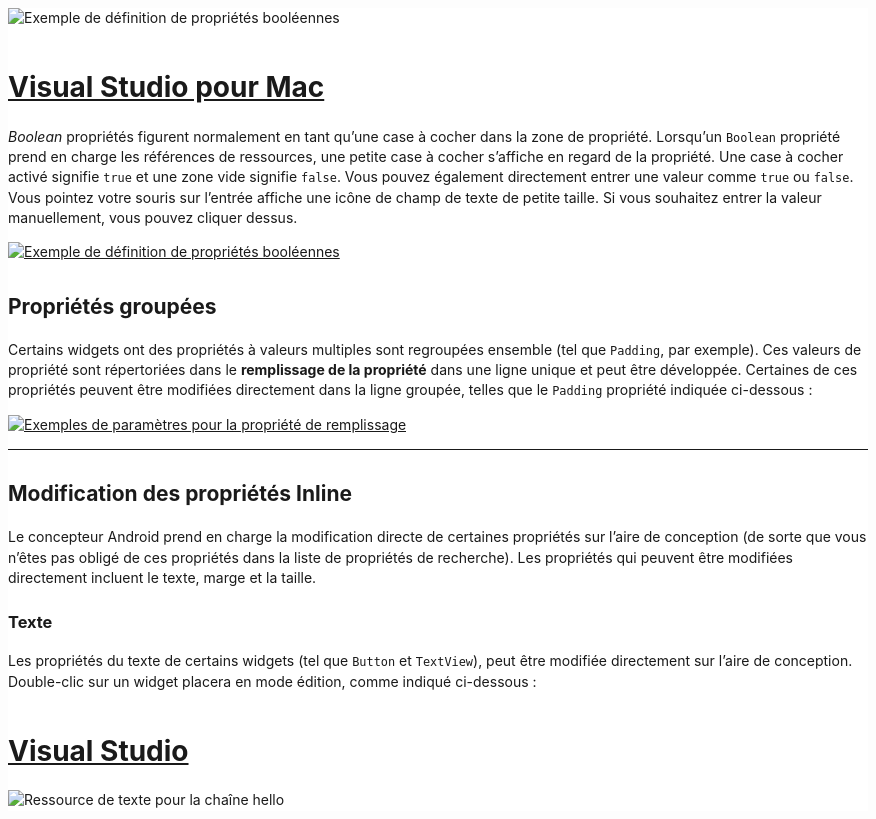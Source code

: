 ![Exemple de définition de propriétés booléennes](designer-basics-images/vs/11-boolean.png)

# <a name="visual-studio-for-mactabvsmac"></a>[Visual Studio pour Mac](#tab/vsmac)

*Boolean* propriétés figurent normalement en tant qu’une case à cocher dans la zone de propriété. Lorsqu’un `Boolean` propriété prend en charge les références de ressources, une petite case à cocher s’affiche en regard de la propriété. Une case à cocher activé signifie `true` et une zone vide signifie `false`. Vous pouvez également directement entrer une valeur comme `true` ou `false`. Vous pointez votre souris sur l’entrée affiche une icône de champ de texte de petite taille. Si vous souhaitez entrer la valeur manuellement, vous pouvez cliquer dessus.

[![Exemple de définition de propriétés booléennes](designer-basics-images/xs/12-boolean-sml.png)](designer-basics-images/xs/12-boolean.png)

<a name="Grouped_Properties" />

## <a name="grouped-properties"></a>Propriétés groupées

Certains widgets ont des propriétés à valeurs multiples sont regroupées ensemble (tel que `Padding`, par exemple). Ces valeurs de propriété sont répertoriées dans le **remplissage de la propriété** dans une ligne unique et peut être développée. Certaines de ces propriétés peuvent être modifiées directement dans la ligne groupée, telles que le `Padding` propriété indiquée ci-dessous :

[![Exemples de paramètres pour la propriété de remplissage](designer-basics-images/xs/13-padding-property-sml.png)](designer-basics-images/xs/13-padding-property.png)

-----

<a name="Editing_Properties_Inline" />

## <a name="editing-properties-inline"></a>Modification des propriétés Inline

Le concepteur Android prend en charge la modification directe de certaines propriétés sur l’aire de conception (de sorte que vous n’êtes pas obligé de ces propriétés dans la liste de propriétés de recherche). Les propriétés qui peuvent être modifiées directement incluent le texte, marge et la taille.

<a name="Text" />

### <a name="text"></a>Texte

Les propriétés du texte de certains widgets (tel que `Button` et `TextView`), peut être modifiée directement sur l’aire de conception. Double-clic sur un widget placera en mode édition, comme indiqué ci-dessous :

# <a name="visual-studiotabvswin"></a>[Visual Studio](#tab/vswin)

![Ressource de texte pour la chaîne hello](designer-basics-images/vs/12-text-resource.png "ressource de texte")
